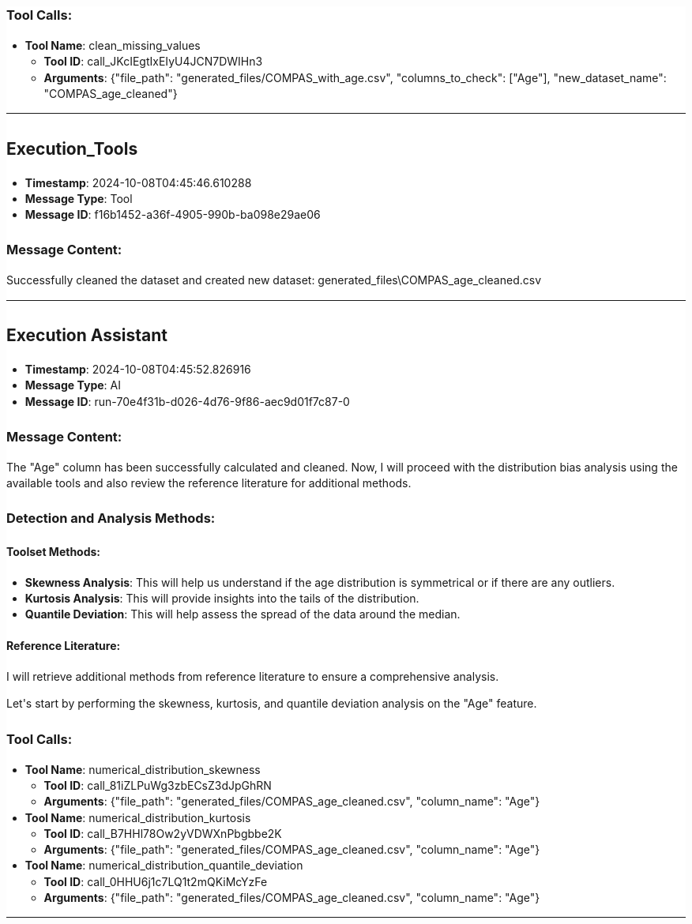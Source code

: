 

### Tool Calls:
- **Tool Name**: clean_missing_values
  - **Tool ID**: call_JKcIEgtIxEIyU4JCN7DWIHn3
  - **Arguments**: {"file_path": "generated_files/COMPAS_with_age.csv", "columns_to_check": ["Age"], "new_dataset_name": "COMPAS_age_cleaned"}

---

## Execution_Tools
- **Timestamp**: 2024-10-08T04:45:46.610288
- **Message Type**: Tool
- **Message ID**: f16b1452-a36f-4905-990b-ba098e29ae06

### Message Content:

Successfully cleaned the dataset and created new dataset: generated_files\COMPAS_age_cleaned.csv


---

## Execution Assistant
- **Timestamp**: 2024-10-08T04:45:52.826916
- **Message Type**: AI
- **Message ID**: run-70e4f31b-d026-4d76-9f86-aec9d01f7c87-0

### Message Content:

The "Age" column has been successfully calculated and cleaned. Now, I will proceed with the distribution bias analysis using the available tools and also review the reference literature for additional methods.

### Detection and Analysis Methods:

#### Toolset Methods:
- **Skewness Analysis**: This will help us understand if the age distribution is symmetrical or if there are any outliers.
- **Kurtosis Analysis**: This will provide insights into the tails of the distribution.
- **Quantile Deviation**: This will help assess the spread of the data around the median.

#### Reference Literature:
I will retrieve additional methods from reference literature to ensure a comprehensive analysis.

Let's start by performing the skewness, kurtosis, and quantile deviation analysis on the "Age" feature.

### Tool Calls:
- **Tool Name**: numerical_distribution_skewness
  - **Tool ID**: call_81iZLPuWg3zbECsZ3dJpGhRN
  - **Arguments**: {"file_path": "generated_files/COMPAS_age_cleaned.csv", "column_name": "Age"}
- **Tool Name**: numerical_distribution_kurtosis
  - **Tool ID**: call_B7HHl78Ow2yVDWXnPbgbbe2K
  - **Arguments**: {"file_path": "generated_files/COMPAS_age_cleaned.csv", "column_name": "Age"}
- **Tool Name**: numerical_distribution_quantile_deviation
  - **Tool ID**: call_0HHU6j1c7LQ1t2mQKiMcYzFe
  - **Arguments**: {"file_path": "generated_files/COMPAS_age_cleaned.csv", "column_name": "Age"}

---